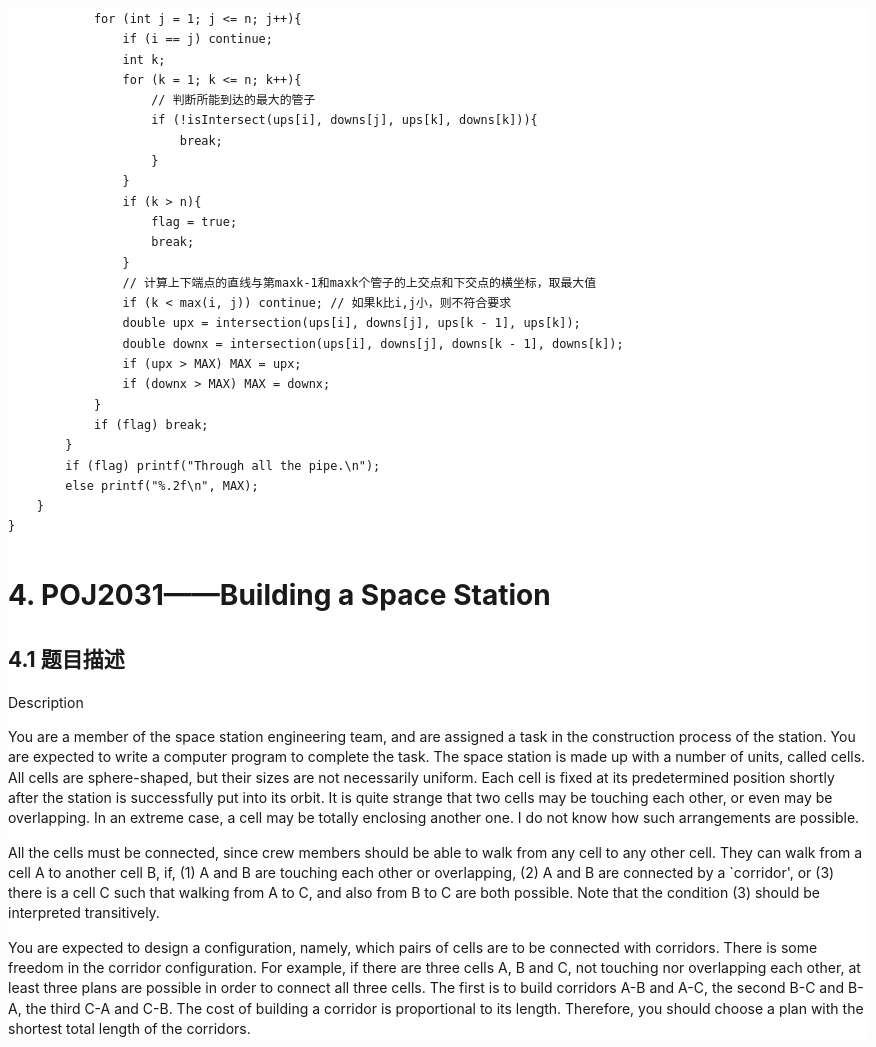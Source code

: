 ```
			for (int j = 1; j <= n; j++){
				if (i == j) continue;
				int k;
				for (k = 1; k <= n; k++){
					// 判断所能到达的最大的管子
					if (!isIntersect(ups[i], downs[j], ups[k], downs[k])){
						break;
					} 
				}
				if (k > n){
					flag = true;
					break;
				}
				// 计算上下端点的直线与第maxk-1和maxk个管子的上交点和下交点的横坐标，取最大值
				if (k < max(i, j)) continue; // 如果k比i,j小，则不符合要求 
				double upx = intersection(ups[i], downs[j], ups[k - 1], ups[k]);
				double downx = intersection(ups[i], downs[j], downs[k - 1], downs[k]);
				if (upx > MAX) MAX = upx;
				if (downx > MAX) MAX = downx;
			}
			if (flag) break;
		}
		if (flag) printf("Through all the pipe.\n");
		else printf("%.2f\n", MAX);
	} 
}
```

# 4. POJ2031——Building a Space Station
## 4.1 题目描述
Description

You are a member of the space station engineering team, and are assigned a task in the construction process of the station. You are expected to write a computer program to complete the task. 
The space station is made up with a number of units, called cells. All cells are sphere-shaped, but their sizes are not necessarily uniform. Each cell is fixed at its predetermined position shortly after the station is successfully put into its orbit. It is quite strange that two cells may be touching each other, or even may be overlapping. In an extreme case, a cell may be totally enclosing another one. I do not know how such arrangements are possible. 

All the cells must be connected, since crew members should be able to walk from any cell to any other cell. They can walk from a cell A to another cell B, if, (1) A and B are touching each other or overlapping, (2) A and B are connected by a `corridor', or (3) there is a cell C such that walking from A to C, and also from B to C are both possible. Note that the condition (3) should be interpreted transitively. 

You are expected to design a configuration, namely, which pairs of cells are to be connected with corridors. There is some freedom in the corridor configuration. For example, if there are three cells A, B and C, not touching nor overlapping each other, at least three plans are possible in order to connect all three cells. The first is to build corridors A-B and A-C, the second B-C and B-A, the third C-A and C-B. The cost of building a corridor is proportional to its length. Therefore, you should choose a plan with the shortest total length of the corridors. 
